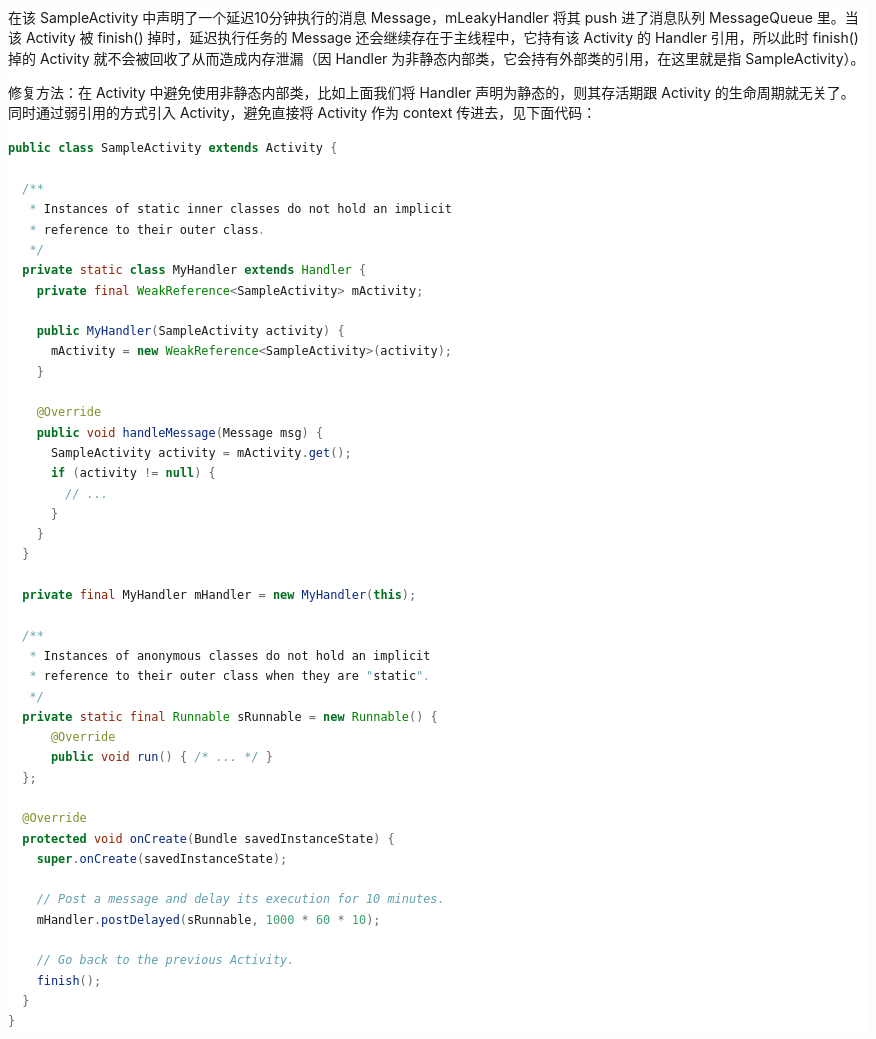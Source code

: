在该 SampleActivity 中声明了一个延迟10分钟执行的消息 Message，mLeakyHandler 将其 push 进了消息队列 MessageQueue 里。当该 Activity 被 finish() 掉时，延迟执行任务的 Message 还会继续存在于主线程中，它持有该 Activity 的 Handler 引用，所以此时 finish() 掉的 Activity 就不会被回收了从而造成内存泄漏（因 Handler 为非静态内部类，它会持有外部类的引用，在这里就是指 SampleActivity）。

修复方法：在 Activity 中避免使用非静态内部类，比如上面我们将 Handler 声明为静态的，则其存活期跟 Activity 的生命周期就无关了。同时通过弱引用的方式引入 Activity，避免直接将 Activity 作为 context 传进去，见下面代码：

```java
public class SampleActivity extends Activity {

  /**
   * Instances of static inner classes do not hold an implicit
   * reference to their outer class.
   */
  private static class MyHandler extends Handler {
    private final WeakReference<SampleActivity> mActivity;

    public MyHandler(SampleActivity activity) {
      mActivity = new WeakReference<SampleActivity>(activity);
    }

    @Override
    public void handleMessage(Message msg) {
      SampleActivity activity = mActivity.get();
      if (activity != null) {
        // ...
      }
    }
  }

  private final MyHandler mHandler = new MyHandler(this);

  /**
   * Instances of anonymous classes do not hold an implicit
   * reference to their outer class when they are "static".
   */
  private static final Runnable sRunnable = new Runnable() {
      @Override
      public void run() { /* ... */ }
  };

  @Override
  protected void onCreate(Bundle savedInstanceState) {
    super.onCreate(savedInstanceState);

    // Post a message and delay its execution for 10 minutes.
    mHandler.postDelayed(sRunnable, 1000 * 60 * 10);

    // Go back to the previous Activity.
    finish();
  }
}
```
